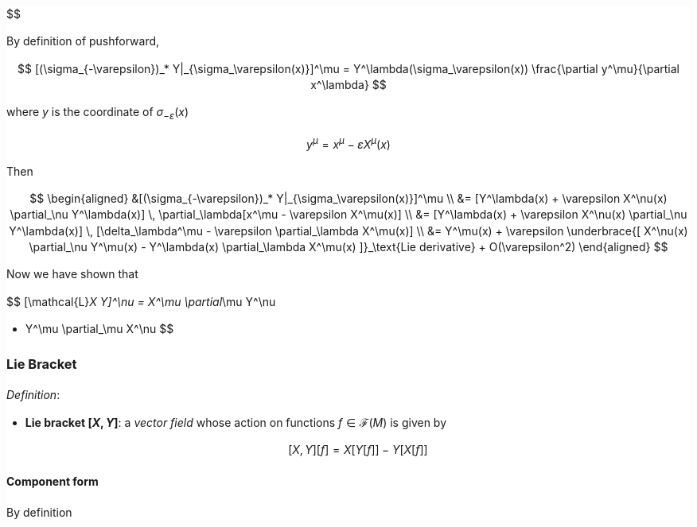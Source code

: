 $$

By definition of pushforward,

$$
[(\sigma_{-\varepsilon})_* Y|_{\sigma_\varepsilon(x)}]^\mu
= Y^\lambda(\sigma_\varepsilon(x)) \frac{\partial y^\mu}{\partial x^\lambda}
$$

where $y$ is the coordinate of $\sigma_{-\varepsilon}(x)$

$$
y^\mu = x^\mu - \varepsilon X^\mu(x)
$$

Then

$$
\begin{aligned}
    &[(\sigma_{-\varepsilon})_* Y|_{\sigma_\varepsilon(x)}]^\mu
    \\ &= 
    [Y^\lambda(x) + \varepsilon X^\nu(x) \partial_\nu Y^\lambda(x)] \,
    \partial_\lambda[x^\mu - \varepsilon X^\mu(x)]
    \\ &=
    [Y^\lambda(x) + \varepsilon X^\nu(x) \partial_\nu Y^\lambda(x)] \,
    [\delta_\lambda^\mu - \varepsilon \partial_\lambda X^\mu(x)]
    \\ &=
    Y^\mu(x) + \varepsilon \underbrace{[
        X^\nu(x) \partial_\nu Y^\mu(x)
        - Y^\lambda(x) \partial_\lambda X^\mu(x)
    ]}_\text{Lie derivative} + O(\varepsilon^2)
\end{aligned}
$$

Now we have shown that

$$
[\mathcal{L}_X Y]^\nu = 
X^\mu \partial_\mu Y^\nu
- Y^\mu \partial_\mu X^\nu
$$

### Lie Bracket

*Definition*:

- **Lie bracket $[X, Y]$**: a *vector field* whose action on functions $f \in \mathcal{F}(M)$ is given by

    $$
    [X,Y][f] = X[Y[f]] - Y[X[f]]
    $$

#### Component form

By definition
